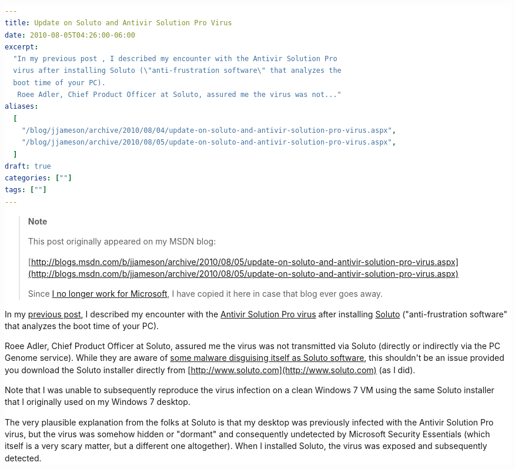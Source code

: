 ```yaml
---
title: Update on Soluto and Antivir Solution Pro Virus
date: 2010-08-05T04:26:00-06:00
excerpt:
  "In my previous post , I described my encounter with the Antivir Solution Pro
  virus after installing Soluto (\"anti-frustration software\" that analyzes the
  boot time of your PC). 
   Roee Adler, Chief Product Officer at Soluto, assured me the virus was not..."
aliases:
  [
    "/blog/jjameson/archive/2010/08/04/update-on-soluto-and-antivir-solution-pro-virus.aspx",
    "/blog/jjameson/archive/2010/08/05/update-on-soluto-and-antivir-solution-pro-virus.aspx",
  ]
draft: true
categories: [""]
tags: [""]
---
```


> **Note**
>
> This post originally appeared on my MSDN blog:
>
> [http://blogs.msdn.com/b/jjameson/archive/2010/08/05/update-on-soluto-and-antivir-solution-pro-virus.aspx](http://blogs.msdn.com/b/jjameson/archive/2010/08/05/update-on-soluto-and-antivir-solution-pro-virus.aspx)
>
> Since
> [I no longer work for Microsoft](/blog/jjameson/2011/09/02/last-day-with-microsoft),
> I have copied it here in case that blog ever goes away.

In my
[previous post](/blog/jjameson/2010/08/01/soluto-and-antivir-solution-pro-virus),
I described my encounter with the
[Antivir Solution Pro virus](http://www.bing.com/news/search?q=antivir+solution+pro&go=&form=QBNT2)
after installing [Soluto](http://www.soluto.com) ("anti-frustration software"
that analyzes the boot time of your PC).

Roee Adler, Chief Product Officer at Soluto, assured me the virus was not
transmitted via Soluto (directly or indirectly via the PC Genome service). While
they are aware of
[some malware disguising itself as Soluto software](http://blog.soluto.com/2010/06/safety-notice-when-downloading-soluto-avoid-file-sharing-services/),
this shouldn't be an issue provided you download the Soluto installer directly
from [http://www.soluto.com](http://www.soluto.com) (as I did).

Note that I was unable to subsequently reproduce the virus infection on a clean
Windows 7 VM using the same Soluto installer that I originally used on my
Windows 7 desktop.

The very plausible explanation from the folks at Soluto is that my desktop was
previously infected with the Antivir Solution Pro virus, but the virus was
somehow hidden or "dormant" and consequently undetected by Microsoft Security
Essentials (which itself is a very scary matter, but a different one
altogether). When I installed Soluto, the virus was exposed and subsequently
detected.
